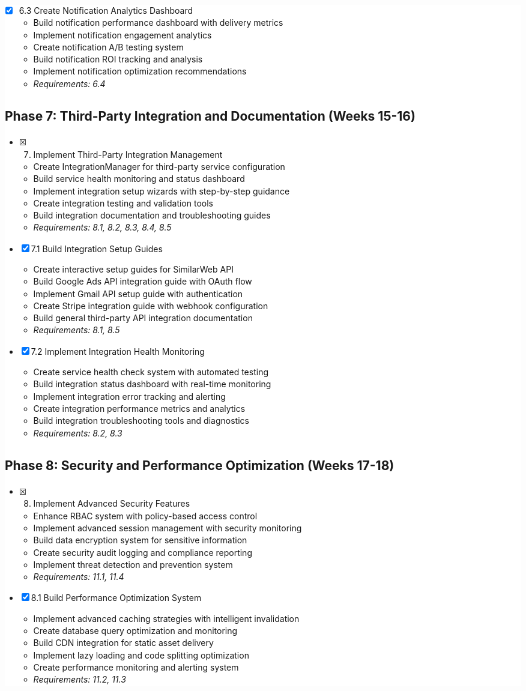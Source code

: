 - [x] 6.3 Create Notification Analytics Dashboard
  - Build notification performance dashboard with delivery metrics
  - Implement notification engagement analytics
  - Create notification A/B testing system
  - Build notification ROI tracking and analysis
  - Implement notification optimization recommendations
  - _Requirements: 6.4_

## Phase 7: Third-Party Integration and Documentation (Weeks 15-16)

- [x] 7. Implement Third-Party Integration Management
  - Create IntegrationManager for third-party service configuration
  - Build service health monitoring and status dashboard
  - Implement integration setup wizards with step-by-step guidance
  - Create integration testing and validation tools
  - Build integration documentation and troubleshooting guides
  - _Requirements: 8.1, 8.2, 8.3, 8.4, 8.5_

- [x] 7.1 Build Integration Setup Guides
  - Create interactive setup guides for SimilarWeb API
  - Build Google Ads API integration guide with OAuth flow
  - Implement Gmail API setup guide with authentication
  - Create Stripe integration guide with webhook configuration
  - Build general third-party API integration documentation
  - _Requirements: 8.1, 8.5_

- [x] 7.2 Implement Integration Health Monitoring
  - Create service health check system with automated testing
  - Build integration status dashboard with real-time monitoring
  - Implement integration error tracking and alerting
  - Create integration performance metrics and analytics
  - Build integration troubleshooting tools and diagnostics
  - _Requirements: 8.2, 8.3_

## Phase 8: Security and Performance Optimization (Weeks 17-18)

- [x] 8. Implement Advanced Security Features
  - Enhance RBAC system with policy-based access control
  - Implement advanced session management with security monitoring
  - Build data encryption system for sensitive information
  - Create security audit logging and compliance reporting
  - Implement threat detection and prevention system
  - _Requirements: 11.1, 11.4_

- [x] 8.1 Build Performance Optimization System
  - Implement advanced caching strategies with intelligent invalidation
  - Create database query optimization and monitoring
  - Build CDN integration for static asset delivery
  - Implement lazy loading and code splitting optimization
  - Create performance monitoring and alerting system
  - _Requirements: 11.2, 11.3_
